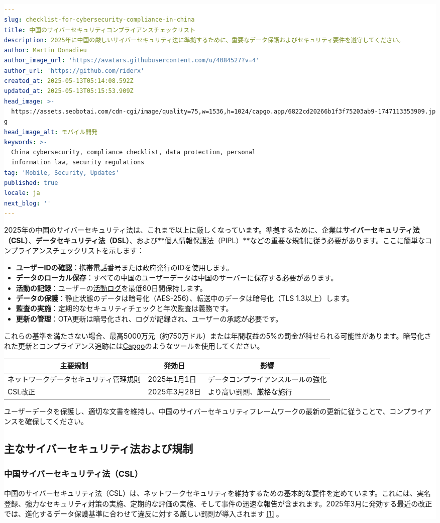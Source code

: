 ```yaml
---
slug: checklist-for-cybersecurity-compliance-in-china
title: 中国のサイバーセキュリティコンプライアンスチェックリスト
description: 2025年に中国の厳しいサイバーセキュリティ法に準拠するために、重要なデータ保護およびセキュリティ要件を遵守してください。
author: Martin Donadieu
author_image_url: 'https://avatars.githubusercontent.com/u/4084527?v=4'
author_url: 'https://github.com/riderx'
created_at: 2025-05-13T05:14:08.592Z
updated_at: 2025-05-13T05:15:53.909Z
head_image: >-
  https://assets.seobotai.com/cdn-cgi/image/quality=75,w=1536,h=1024/capgo.app/6822cd20266b1f3f75203ab9-1747113353909.jpg
head_image_alt: モバイル開発
keywords: >-
  China cybersecurity, compliance checklist, data protection, personal
  information law, security regulations
tag: 'Mobile, Security, Updates'
published: true
locale: ja
next_blog: ''
---
```

2025年の中国のサイバーセキュリティ法は、これまで以上に厳しくなっています。準拠するために、企業は**サイバーセキュリティ法（CSL）**、**データセキュリティ法（DSL）**、および**個人情報保護法（PIPL）**などの重要な規制に従う必要があります。ここに簡単なコンプライアンスチェックリストを示します：

-   **ユーザーIDの確認**：携帯電話番号または政府発行のIDを使用します。
-   **データのローカル保存**：すべての中国のユーザーデータは中国のサーバーに保存する必要があります。
-   **活動の記録**：ユーザーの[活動ログ](https://capgo.app/docs/webapp/logs/)を最低60日間保持します。
-   **データの保護**：静止状態のデータは暗号化（AES-256）、転送中のデータは暗号化（TLS 1.3以上）します。
-   **監査の実施**：定期的なセキュリティチェックと年次監査は義務です。
-   **更新の管理**：OTA更新は暗号化され、ログが記録され、ユーザーの承認が必要です。

これらの基準を満たさない場合、最高5000万元（約750万ドル）または年間収益の5%の罰金が科せられる可能性があります。暗号化された更新とコンプライアンス追跡には[Capgo](https://capgo.app/)のようなツールを使用してください。

| **主要規制** | **発効日** | **影響** |
| --- | --- | --- |
| ネットワークデータセキュリティ管理規則 | 2025年1月1日 | データコンプライアンスルールの強化 |
| CSL改正 | 2025年3月28日 | より高い罰則、厳格な施行 |

ユーザーデータを保護し、適切な文書を維持し、中国のサイバーセキュリティフレームワークの最新の更新に従うことで、コンプライアンスを確保してください。

## 主なサイバーセキュリティ法および規制

### 中国サイバーセキュリティ法（CSL）

中国のサイバーセキュリティ法（CSL）は、ネットワークセキュリティを維持するための基本的な要件を定めています。これには、実名登録、強力なセキュリティ対策の実施、定期的な評価の実施、そして事件の迅速な報告が含まれます。2025年3月に発効する最近の改正では、進化するデータ保護基準に合わせて違反に対する厳しい罰則が導入されます [\[1\]](https://www.china-briefing.com/news/china-cybersecurity-law-amendments-2025/) 。
